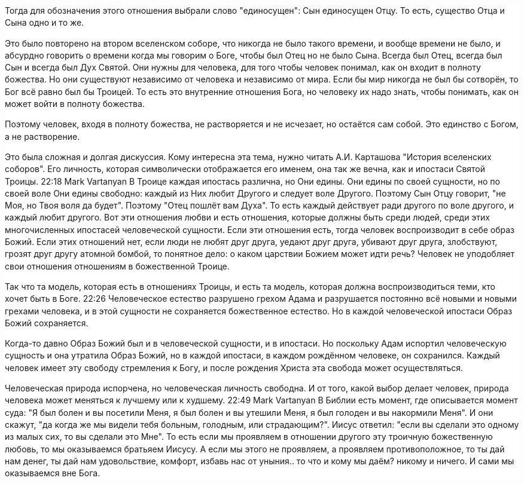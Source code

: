 Тогда для обозначения этого отношения выбрали слово "единосущен": Сын единосущен Отцу. То есть, существо Отца и Сына одно и то же.

Это было повторено на втором вселенском соборе, что никогда не было такого времени, и вообще времени не было, и абсурдно говорить о времени когда мы говорим о Боге, чтобы был Отец но не было Сына. Всегда был Отец, всегда был Сын и всегда был Дух Святой. Они нужны для человека, для того чтобы человек понимал, как он входит в полноту божества. Но они существуют независимо от человека и независимо от мира. Если бы мир никогда не был бы сотворён, то Бог всё равно был бы Троицей. То есть это внутренние отношения Бога, но человеку их надо знать, чтобы понимать, как он может войти в полноту божества.

Поэтому человек, входя в полноту божества, не растворяется и не исчезает, но остаётся сам собой. Это единство с Богом, а не растворение.

Это была сложная и долгая дискуссия. Кому интересна эта тема, нужно читать А.И. Карташова "История вселенских соборов". Его личность, которая символически отображается его именем, она так же вечна, как и ипостаси Святой Троицы.
22:18
Mark Vartanyan
В Троице каждая ипостась различна, но Они едины. Они едины по своей сущности, но по своей воле Они едины свободно: каждый из Них любит Другого и следует воле Другого. Поэтому Сын Отцу говорит, "не Моя, но Твоя воля да будет". Поэтому "Отец пошлёт вам Духа". То есть каждый действует ради другого по воле другого, и каждый любит другого.
Вот эти отношения любви и есть отношения, которые должны быть среди людей, среди этих многочисленных ипостасей человеческой сущности. Если эти отношения есть, тогда человек воспроизводит в себе образ Божий. Если этих отношений нет, если люди не любят друг друга, уедают друг друга, убивают друг друга, злобствуют, грозят друг другу атомной бомбой, то понятное дело: о каком царствии Божием может идти речь? Человек не уподобляет свои отношения отношениям в божественной Троице.

Так что та модель, которая есть в отношениях Троицы, и есть та модель, которая должна воспроизводиться теми, кто хочет быть в Боге.
22:26
Человеческое естество разрушено грехом Адама и разрушается постоянно всё новыми и новыми грехами человека, и в этой сущности не сохраняется божественное естество. Но в каждой человеческой ипостаси Образ Божий сохраняется.

Когда-то давно Образ Божий был и в человеческой сущности, и в ипостаси. Но поскольку Адам испортил человеческую сущность и она утратила Образ Божий, но в каждой ипостаси, в каждом рождённом человеке, он сохранился. Каждый человек имеет эту свободу стремления к Богу, и после рождения Христа эта свобода может осуществляться.

Человеческая природа испорчена, но человеческая личность свободна. И от того, какой выбор делает человек, природа человека может меняться к лучшему или к худшему.
22:49
Mark Vartanyan
В Библии есть момент, где описывается момент суда: "Я был болен и вы посетили Меня, я был болен и вы утешили Меня, я был голоден и вы накормили Меня". И они скажут, "да когда же мы видели тебя больным, голодным, или страдающим?". Иисус ответил: "если вы сделали это одному из малых сих, то вы сделали это Мне".
То есть если мы проявляем в отношении другого эту троичную божественную любовь, то мы оказываемся братьяем Иисусу. А если мы этого не проявляем, а проявляем противоположное, то ты дай нам денег, ты дай нам удовольствие, комфорт, избавь нас от уныния.. то что и кому мы даём? никому и ничего. И сами мы оказываемся вне Бога.
